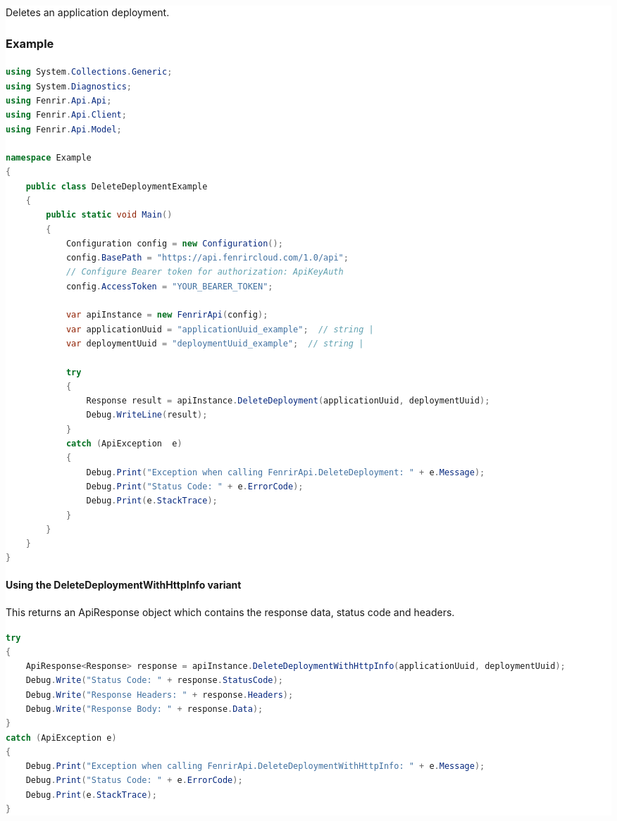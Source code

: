 

Deletes an application deployment.

### Example
```csharp
using System.Collections.Generic;
using System.Diagnostics;
using Fenrir.Api.Api;
using Fenrir.Api.Client;
using Fenrir.Api.Model;

namespace Example
{
    public class DeleteDeploymentExample
    {
        public static void Main()
        {
            Configuration config = new Configuration();
            config.BasePath = "https://api.fenrircloud.com/1.0/api";
            // Configure Bearer token for authorization: ApiKeyAuth
            config.AccessToken = "YOUR_BEARER_TOKEN";

            var apiInstance = new FenrirApi(config);
            var applicationUuid = "applicationUuid_example";  // string | 
            var deploymentUuid = "deploymentUuid_example";  // string | 

            try
            {
                Response result = apiInstance.DeleteDeployment(applicationUuid, deploymentUuid);
                Debug.WriteLine(result);
            }
            catch (ApiException  e)
            {
                Debug.Print("Exception when calling FenrirApi.DeleteDeployment: " + e.Message);
                Debug.Print("Status Code: " + e.ErrorCode);
                Debug.Print(e.StackTrace);
            }
        }
    }
}
```

#### Using the DeleteDeploymentWithHttpInfo variant
This returns an ApiResponse object which contains the response data, status code and headers.

```csharp
try
{
    ApiResponse<Response> response = apiInstance.DeleteDeploymentWithHttpInfo(applicationUuid, deploymentUuid);
    Debug.Write("Status Code: " + response.StatusCode);
    Debug.Write("Response Headers: " + response.Headers);
    Debug.Write("Response Body: " + response.Data);
}
catch (ApiException e)
{
    Debug.Print("Exception when calling FenrirApi.DeleteDeploymentWithHttpInfo: " + e.Message);
    Debug.Print("Status Code: " + e.ErrorCode);
    Debug.Print(e.StackTrace);
}
```
